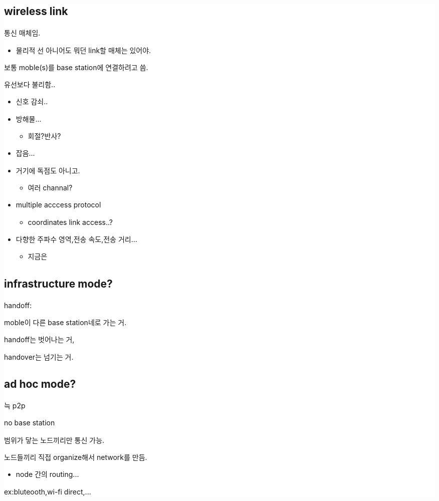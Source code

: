## wireless link

통신 매체임.

- 물리적 선 아니어도 뭐던 link할 매체는 있어야.

보통 moble(s)를 base station에 연결하려고 씀.



유선보다 불리함..

- 신호 감쇠..

- 방해물...

	- 회절?반사?

- 잡음...

- 거기에 독점도 아니고.

	- 여러 channal?

- multiple acccess protocol

	- coordinates link access..?

- 다향한 주파수 영역,전송 속도,전송 거리...

	- 지금은 

 



## infrastructure mode?

handoff:

moble이 다른 base station네로 가는 거.

handoff는 벗어나는 거,

handover는 넘기는 거.



## ad hoc mode?

늑 p2p

no base station

범위가 닿는 노드끼리만 통신 가능.

노드들끼리 직접 organize해서 network를 만듬.

- node 간의 routing...



ex:bluteooth,wi-fi direct,...
